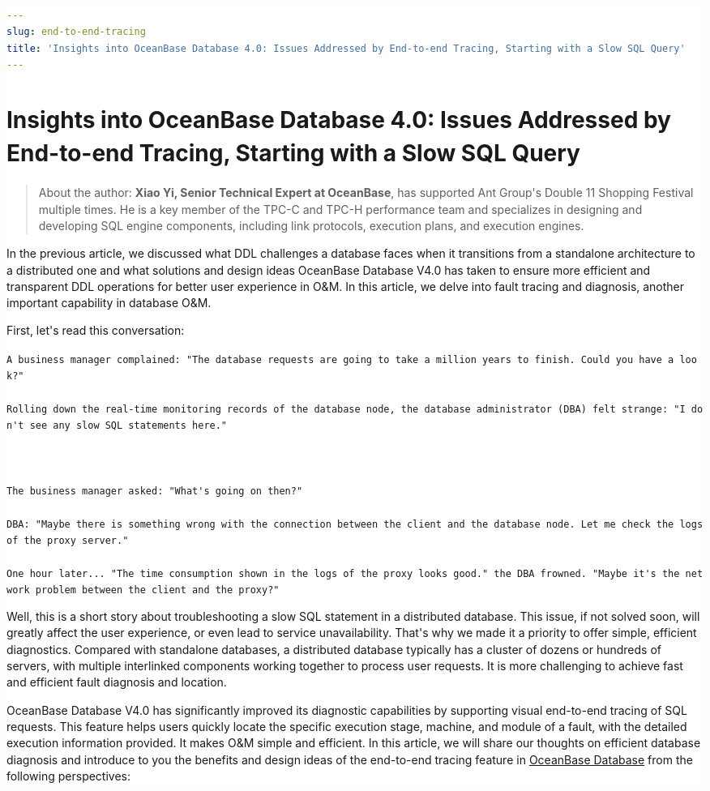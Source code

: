 ```yaml
---
slug: end-to-end-tracing
title: 'Insights into OceanBase Database 4.0: Issues Addressed by End-to-end Tracing, Starting with a Slow SQL Query'
---
```


# Insights into OceanBase Database 4.0: Issues Addressed by End-to-end Tracing, Starting with a Slow SQL Query

> About the author: **Xiao Yi, Senior Technical Expert at OceanBase**, has supported Ant Group's Double 11 Shopping Festival multiple times. He is a key member of the TPC-C and TPC-H performance team and specializes in designing and developing SQL engine components, including link protocols, execution plans, and execution engines.



In the previous article, we discussed what DDL challenges a database faces when it transitions from a standalone architecture to a distributed one and what solutions and design ideas OceanBase Database V4.0 has taken to ensure more efficient and transparent DDL operations for better user experience in O&M. In this article, we delve into fault tracing and diagnosis, another important capability in database O&M.

First, let's read this conversation:
```
A business manager complained: "The database requests are going to take a million years to finish. Could you have a look?"

Rolling down the real-time monitoring records of the database node, the database administrator (DBA) felt strange: "I don't see any slow SQL statements here."

  

The business manager asked: "What's going on then?"

DBA: "Maybe there is something wrong with the connection between the client and the database node. Let me check the logs of the proxy server."

One hour later... "The time consumption shown in the logs of the proxy looks good." the DBA frowned. "Maybe it's the network problem between the client and the proxy?"
```
  

Well, this is a short story about troubleshooting a slow SQL statement in a distributed database. This issue, if not solved soon, will greatly affect the user experience, or even lead to service unavailability. That's why we made it a priority to offer simple, efficient diagnostics. Compared with standalone databases, a distributed database typically has a cluster of dozens or hundreds of servers, with multiple interlinked components working together to process user requests. It is more challenging to achieve fast and efficient fault diagnosis and location.

  

OceanBase Database V4.0 has significantly improved its diagnostic capabilities by supporting visual end-to-end tracing of SQL requests. This feature helps users quickly locate the specific execution stage, machine, and module of a fault, with the detailed execution information provided. It makes O&M simple and efficient. In this article, we will share our thoughts on efficient database diagnosis and introduce to you the benefits and design ideas of the end-to-end tracing feature in [OceanBase Database](https://github.com/oceanbase/oceanbase) from the following perspectives:
